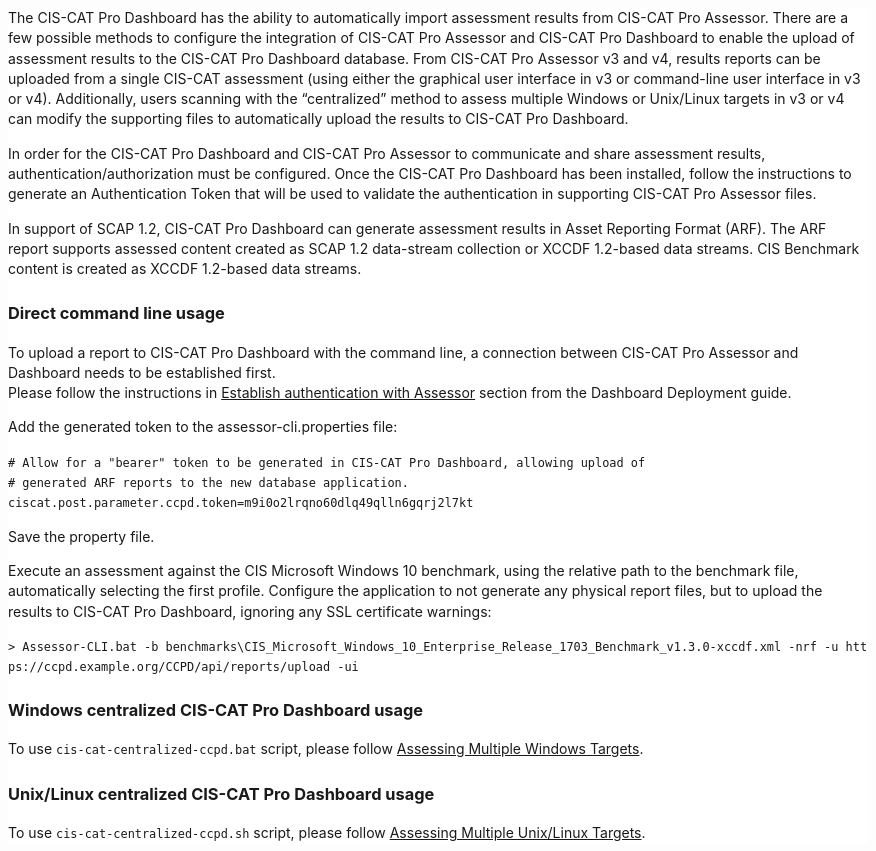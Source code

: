 The CIS-CAT Pro Dashboard has the ability to automatically import assessment results from CIS-CAT Pro Assessor. There are a few possible methods to configure the integration of CIS-CAT Pro Assessor and CIS-CAT Pro Dashboard to enable the upload of assessment results to the CIS-CAT Pro Dashboard database. From CIS-CAT Pro Assessor v3 and v4, results reports can be uploaded from a single CIS-CAT assessment (using either the graphical user interface in v3 or command-line user interface in v3 or v4). Additionally, users scanning with the “centralized” method to assess multiple Windows or Unix/Linux targets in v3 or v4 can modify the supporting files to automatically upload the results to CIS-CAT Pro Dashboard.
 
In order for the CIS-CAT Pro Dashboard and CIS-CAT Pro Assessor to communicate and share assessment results, authentication/authorization must be configured. Once the CIS-CAT Pro Dashboard has been installed, follow the instructions to generate an Authentication Token that will be used to validate the authentication in supporting CIS-CAT Pro Assessor files.

In support of SCAP 1.2, CIS-CAT Pro Dashboard can generate assessment results in Asset Reporting Format (ARF). The ARF report supports assessed content created as SCAP 1.2 data-stream collection or XCCDF 1.2-based data streams. CIS Benchmark content is created as XCCDF 1.2-based data streams. 

### Direct command line usage ###
To upload a report to CIS-CAT Pro Dashboard with the command line, a connection between CIS-CAT Pro Assessor and Dashboard needs to be established first. <br/>Please follow the instructions in [Establish authentication with Assessor](https://cis-cat-pro-dashboard.readthedocs.io/en/stable/source/Dashboard%20Deployment%20Guide%20for%20Windows/#establishAuthWithAssessor) section from the Dashboard Deployment guide.

Add the generated token to the assessor-cli.properties file:

	# Allow for a "bearer" token to be generated in CIS-CAT Pro Dashboard, allowing upload of
	# generated ARF reports to the new database application.
	ciscat.post.parameter.ccpd.token=m9i0o2lrqno60dlq49qlln6gqrj2l7kt

Save the property file. 

Execute an assessment against the CIS Microsoft Windows 10 benchmark, using the relative path to the benchmark file, automatically selecting the first profile.  Configure the application to not generate any physical report files, but to upload the results to CIS-CAT Pro Dashboard, ignoring any SSL certificate warnings:

	> Assessor-CLI.bat -b benchmarks\CIS_Microsoft_Windows_10_Enterprise_Release_1703_Benchmark_v1.3.0-xccdf.xml -nrf -u https://ccpd.example.org/CCPD/api/reports/upload -ui

### Windows centralized CIS-CAT Pro Dashboard usage ###
To use `cis-cat-centralized-ccpd.bat` script, please follow [Assessing Multiple Windows Targets](#assessMultipleWindowsTargets).

### Unix/Linux centralized CIS-CAT Pro Dashboard usage ###
To use `cis-cat-centralized-ccpd.sh` script, please follow [Assessing Multiple Unix/Linux Targets](#assessMultipleUnixLinuxTargets).
